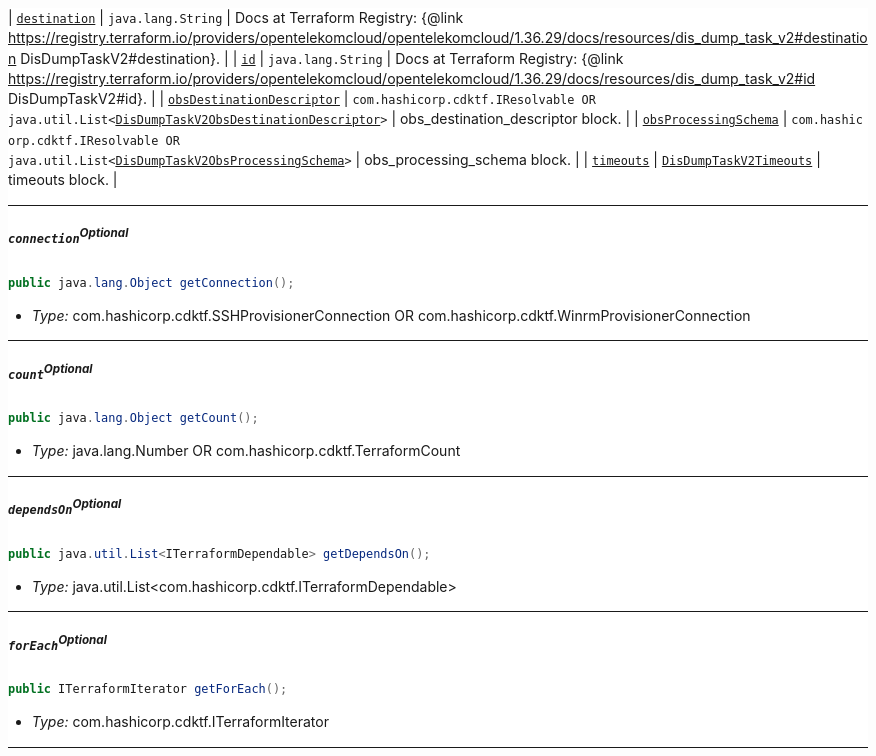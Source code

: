 | <code><a href="#@cdktf/provider-opentelekomcloud.disDumpTaskV2.DisDumpTaskV2Config.property.destination">destination</a></code> | <code>java.lang.String</code> | Docs at Terraform Registry: {@link https://registry.terraform.io/providers/opentelekomcloud/opentelekomcloud/1.36.29/docs/resources/dis_dump_task_v2#destination DisDumpTaskV2#destination}. |
| <code><a href="#@cdktf/provider-opentelekomcloud.disDumpTaskV2.DisDumpTaskV2Config.property.id">id</a></code> | <code>java.lang.String</code> | Docs at Terraform Registry: {@link https://registry.terraform.io/providers/opentelekomcloud/opentelekomcloud/1.36.29/docs/resources/dis_dump_task_v2#id DisDumpTaskV2#id}. |
| <code><a href="#@cdktf/provider-opentelekomcloud.disDumpTaskV2.DisDumpTaskV2Config.property.obsDestinationDescriptor">obsDestinationDescriptor</a></code> | <code>com.hashicorp.cdktf.IResolvable OR java.util.List<<a href="#@cdktf/provider-opentelekomcloud.disDumpTaskV2.DisDumpTaskV2ObsDestinationDescriptor">DisDumpTaskV2ObsDestinationDescriptor</a>></code> | obs_destination_descriptor block. |
| <code><a href="#@cdktf/provider-opentelekomcloud.disDumpTaskV2.DisDumpTaskV2Config.property.obsProcessingSchema">obsProcessingSchema</a></code> | <code>com.hashicorp.cdktf.IResolvable OR java.util.List<<a href="#@cdktf/provider-opentelekomcloud.disDumpTaskV2.DisDumpTaskV2ObsProcessingSchema">DisDumpTaskV2ObsProcessingSchema</a>></code> | obs_processing_schema block. |
| <code><a href="#@cdktf/provider-opentelekomcloud.disDumpTaskV2.DisDumpTaskV2Config.property.timeouts">timeouts</a></code> | <code><a href="#@cdktf/provider-opentelekomcloud.disDumpTaskV2.DisDumpTaskV2Timeouts">DisDumpTaskV2Timeouts</a></code> | timeouts block. |

---

##### `connection`<sup>Optional</sup> <a name="connection" id="@cdktf/provider-opentelekomcloud.disDumpTaskV2.DisDumpTaskV2Config.property.connection"></a>

```java
public java.lang.Object getConnection();
```

- *Type:* com.hashicorp.cdktf.SSHProvisionerConnection OR com.hashicorp.cdktf.WinrmProvisionerConnection

---

##### `count`<sup>Optional</sup> <a name="count" id="@cdktf/provider-opentelekomcloud.disDumpTaskV2.DisDumpTaskV2Config.property.count"></a>

```java
public java.lang.Object getCount();
```

- *Type:* java.lang.Number OR com.hashicorp.cdktf.TerraformCount

---

##### `dependsOn`<sup>Optional</sup> <a name="dependsOn" id="@cdktf/provider-opentelekomcloud.disDumpTaskV2.DisDumpTaskV2Config.property.dependsOn"></a>

```java
public java.util.List<ITerraformDependable> getDependsOn();
```

- *Type:* java.util.List<com.hashicorp.cdktf.ITerraformDependable>

---

##### `forEach`<sup>Optional</sup> <a name="forEach" id="@cdktf/provider-opentelekomcloud.disDumpTaskV2.DisDumpTaskV2Config.property.forEach"></a>

```java
public ITerraformIterator getForEach();
```

- *Type:* com.hashicorp.cdktf.ITerraformIterator

---